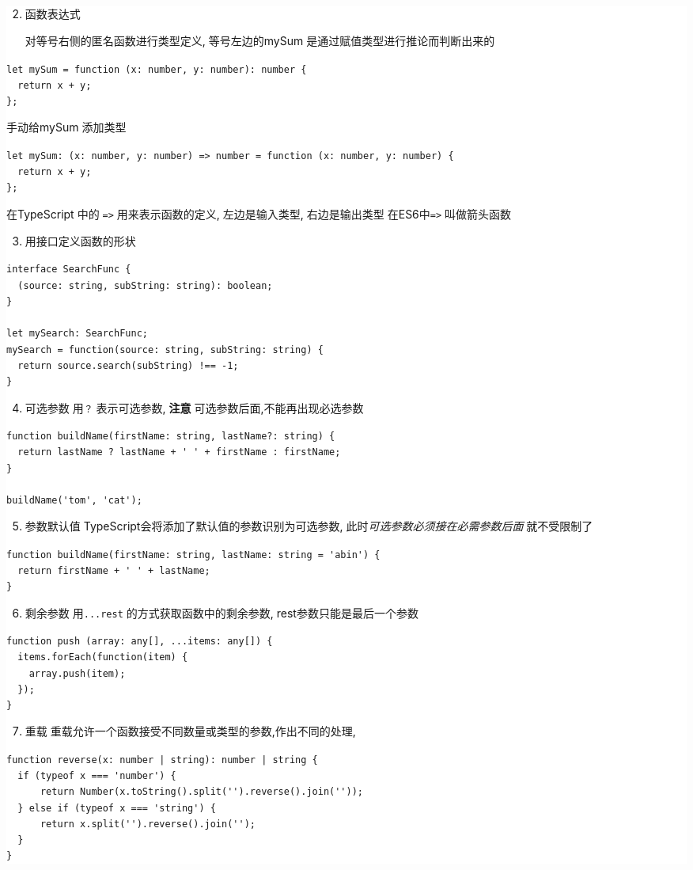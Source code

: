 2. 函数表达式
  
   对等号右侧的匿名函数进行类型定义, 等号左边的mySum 是通过赋值类型进行推论而判断出来的
  ```type='typescript'
  let mySum = function (x: number, y: number): number {
    return x + y;
  };
  ```

  手动给mySum 添加类型
  ```type='typescript'
  let mySum: (x: number, y: number) => number = function (x: number, y: number) {
    return x + y;
  };
  ```
  在TypeScript 中的 `=>` 用来表示函数的定义, 左边是输入类型, 右边是输出类型
  在ES6中`=>` 叫做箭头函数

3. 用接口定义函数的形状
  
  ```type='typescript'
  interface SearchFunc {
    (source: string, subString: string): boolean;
  }

  let mySearch: SearchFunc;
  mySearch = function(source: string, subString: string) {
    return source.search(subString) !== -1;
  }
  ```

4. 可选参数
  用`？` 表示可选参数, **注意** 可选参数后面,不能再出现必选参数
  ```type='typescript'
  function buildName(firstName: string, lastName?: string) {
    return lastName ? lastName + ' ' + firstName : firstName;
  }

  buildName('tom', 'cat');
  ```
5. 参数默认值
  TypeScript会将添加了默认值的参数识别为可选参数, 此时*可选参数必须接在必需参数后面* 就不受限制了
  ```type='typescript'
  function buildName(firstName: string, lastName: string = 'abin') {
    return firstName + ' ' + lastName;
  }
  ```

6. 剩余参数
  用`...rest` 的方式获取函数中的剩余参数, rest参数只能是最后一个参数
  ```type='typescript'
  function push (array: any[], ...items: any[]) {
    items.forEach(function(item) {
      array.push(item);
    });
  }
  ```
7. 重载
  重载允许一个函数接受不同数量或类型的参数,作出不同的处理, 
  ```type='typescript'
  function reverse(x: number | string): number | string {
    if (typeof x === 'number') {
        return Number(x.toString().split('').reverse().join(''));
    } else if (typeof x === 'string') {
        return x.split('').reverse().join('');
    }
  }
  ```
